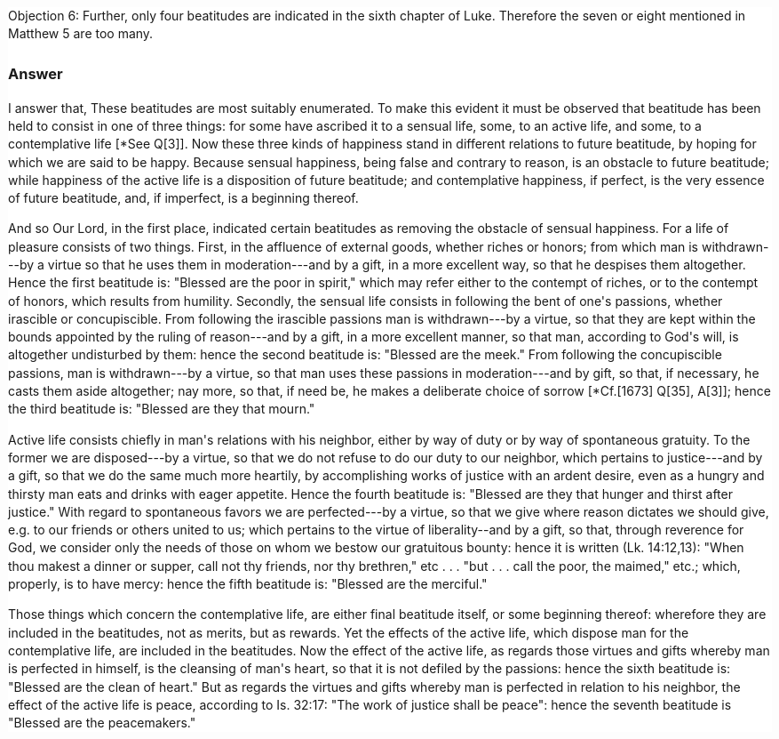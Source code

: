 Objection 6: Further, only four beatitudes are indicated in the sixth chapter of Luke. Therefore the seven or eight mentioned in Matthew 5 are too many.

### Answer



I answer that, These beatitudes are most suitably enumerated. To make this evident it must be observed that beatitude has been held to consist in one of three things: for some have ascribed it to a sensual life, some, to an active life, and some, to a contemplative life [*See Q[3]]. Now these three kinds of happiness stand in different relations to future beatitude, by hoping for which we are said to be happy. Because sensual happiness, being false and contrary to reason, is an obstacle to future beatitude; while happiness of the active life is a disposition of future beatitude; and contemplative happiness, if perfect, is the very essence of future beatitude, and, if imperfect, is a beginning thereof.

And so Our Lord, in the first place, indicated certain beatitudes as removing the obstacle of sensual happiness. For a life of pleasure consists of two things. First, in the affluence of external goods, whether riches or honors; from which man is withdrawn---by a virtue so that he uses them in moderation---and by a gift, in a more excellent way, so that he despises them altogether. Hence the first beatitude is: "Blessed are the poor in spirit," which may refer either to the contempt of riches, or to the contempt of honors, which results from humility. Secondly, the sensual life consists in following the bent of one's passions, whether irascible or concupiscible. From following the irascible passions man is withdrawn---by a virtue, so that they are kept within the bounds appointed by the ruling of reason---and by a gift, in a more excellent manner, so that man, according to God's will, is altogether undisturbed by them: hence the second beatitude is: "Blessed are the meek." From following the concupiscible passions, man is withdrawn---by a virtue, so that man uses these passions in moderation---and by gift, so that, if necessary, he casts them aside altogether; nay more, so that, if need be, he makes a deliberate choice of sorrow [*Cf.[1673] Q[35], A[3]]; hence the third beatitude is: "Blessed are they that mourn."

Active life consists chiefly in man's relations with his neighbor, either by way of duty or by way of spontaneous gratuity. To the former we are disposed---by a virtue, so that we do not refuse to do our duty to our neighbor, which pertains to justice---and by a gift, so that we do the same much more heartily, by accomplishing works of justice with an ardent desire, even as a hungry and thirsty man eats and drinks with eager appetite. Hence the fourth beatitude is: "Blessed are they that hunger and thirst after justice." With regard to spontaneous favors we are perfected---by a virtue, so that we give where reason dictates we should give, e.g. to our friends or others united to us; which pertains to the virtue of liberality--and by a gift, so that, through reverence for God, we consider only the needs of those on whom we bestow our gratuitous bounty: hence it is written (Lk. 14:12,13): "When thou makest a dinner or supper, call not thy friends, nor thy brethren," etc . . . "but . . . call the poor, the maimed," etc.; which, properly, is to have mercy: hence the fifth beatitude is: "Blessed are the merciful."

Those things which concern the contemplative life, are either final beatitude itself, or some beginning thereof: wherefore they are included in the beatitudes, not as merits, but as rewards. Yet the effects of the active life, which dispose man for the contemplative life, are included in the beatitudes. Now the effect of the active life, as regards those virtues and gifts whereby man is perfected in himself, is the cleansing of man's heart, so that it is not defiled by the passions: hence the sixth beatitude is: "Blessed are the clean of heart." But as regards the virtues and gifts whereby man is perfected in relation to his neighbor, the effect of the active life is peace, according to Is. 32:17: "The work of justice shall be peace": hence the seventh beatitude is "Blessed are the peacemakers."
